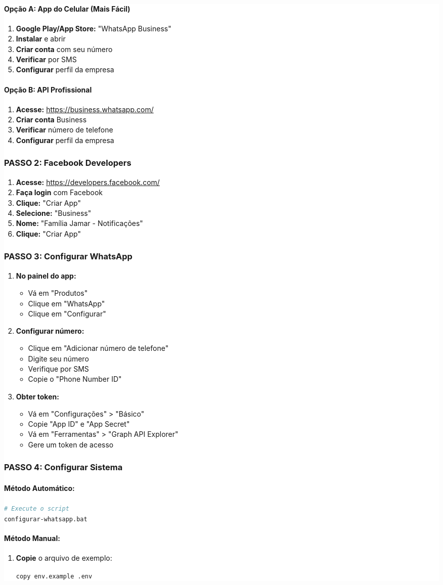 #### **Opção A: App do Celular (Mais Fácil)**
1. **Google Play/App Store:** "WhatsApp Business"
2. **Instalar** e abrir
3. **Criar conta** com seu número
4. **Verificar** por SMS
5. **Configurar** perfil da empresa

#### **Opção B: API Profissional**
1. **Acesse:** https://business.whatsapp.com/
2. **Criar conta** Business
3. **Verificar** número de telefone
4. **Configurar** perfil da empresa

### **PASSO 2: Facebook Developers**

1. **Acesse:** https://developers.facebook.com/
2. **Faça login** com Facebook
3. **Clique:** "Criar App"
4. **Selecione:** "Business"
5. **Nome:** "Família Jamar - Notificações"
6. **Clique:** "Criar App"

### **PASSO 3: Configurar WhatsApp**

1. **No painel do app:**
   - Vá em "Produtos"
   - Clique em "WhatsApp"
   - Clique em "Configurar"

2. **Configurar número:**
   - Clique em "Adicionar número de telefone"
   - Digite seu número
   - Verifique por SMS
   - Copie o "Phone Number ID"

3. **Obter token:**
   - Vá em "Configurações" > "Básico"
   - Copie "App ID" e "App Secret"
   - Vá em "Ferramentas" > "Graph API Explorer"
   - Gere um token de acesso

### **PASSO 4: Configurar Sistema**

#### **Método Automático:**
```bash
# Execute o script
configurar-whatsapp.bat
```

#### **Método Manual:**
1. **Copie** o arquivo de exemplo:
   ```bash
   copy env.example .env
   ```
